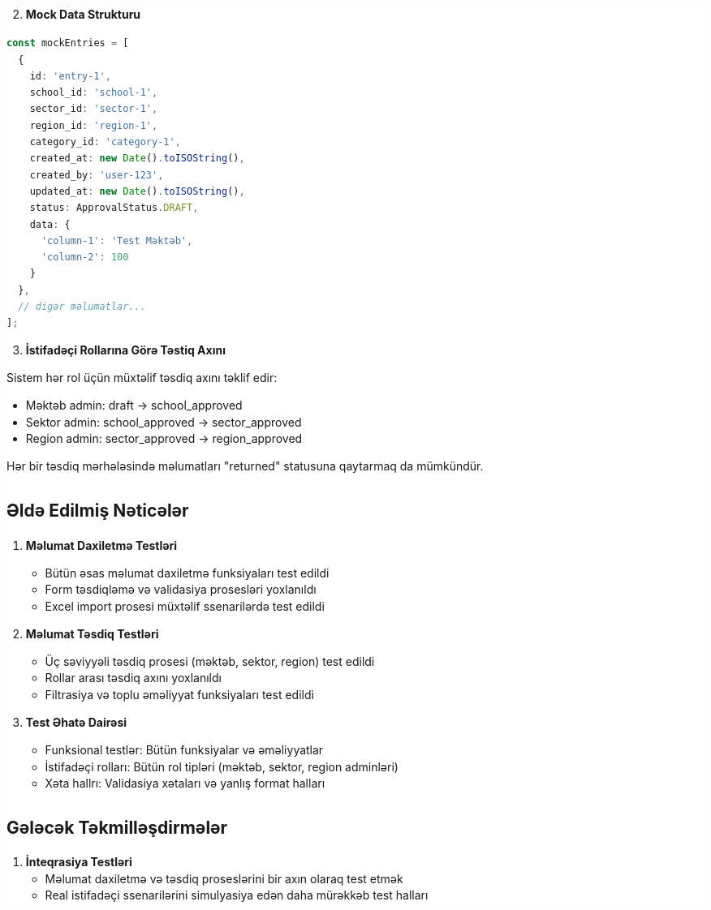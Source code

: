 2. **Mock Data Strukturu**

```typescript
const mockEntries = [
  {
    id: 'entry-1',
    school_id: 'school-1',
    sector_id: 'sector-1',
    region_id: 'region-1',
    category_id: 'category-1',
    created_at: new Date().toISOString(),
    created_by: 'user-123',
    updated_at: new Date().toISOString(),
    status: ApprovalStatus.DRAFT,
    data: {
      'column-1': 'Test Məktəb',
      'column-2': 100
    }
  },
  // digər məlumatlar...
];
```

3. **İstifadəçi Rollarına Görə Təstiq Axını**

Sistem hər rol üçün müxtəlif təsdiq axını təklif edir:

- Məktəb admin: draft -> school_approved
- Sektor admin: school_approved -> sector_approved
- Region admin: sector_approved -> region_approved

Hər bir təsdiq mərhələsində məlumatları "returned" statusuna qaytarmaq da mümkündür.

## Əldə Edilmiş Nəticələr

1. **Məlumat Daxiletmə Testləri**
   - Bütün əsas məlumat daxiletmə funksiyaları test edildi
   - Form təsdiqləmə və validasiya prosesləri yoxlanıldı
   - Excel import prosesi müxtəlif ssenarilərdə test edildi

2. **Məlumat Təsdiq Testləri**
   - Üç səviyyəli təsdiq prosesi (məktəb, sektor, region) test edildi
   - Rollar arası təsdiq axını yoxlanıldı
   - Filtrasiya və toplu əməliyyat funksiyaları test edildi

3. **Test Əhatə Dairəsi**
   - Funksional testlər: Bütün funksiyalar və əməliyyatlar
   - İstifadəçi rolları: Bütün rol tipləri (məktəb, sektor, region adminləri)
   - Xəta hallrı: Validasiya xətaları və yanlış format halları

## Gələcək Təkmilləşdirmələr

1. **İnteqrasiya Testləri**
   - Məlumat daxiletmə və təsdiq proseslərini bir axın olaraq test etmək
   - Real istifadəçi ssenarilərini simulyasiya edən daha mürəkkəb test halları
